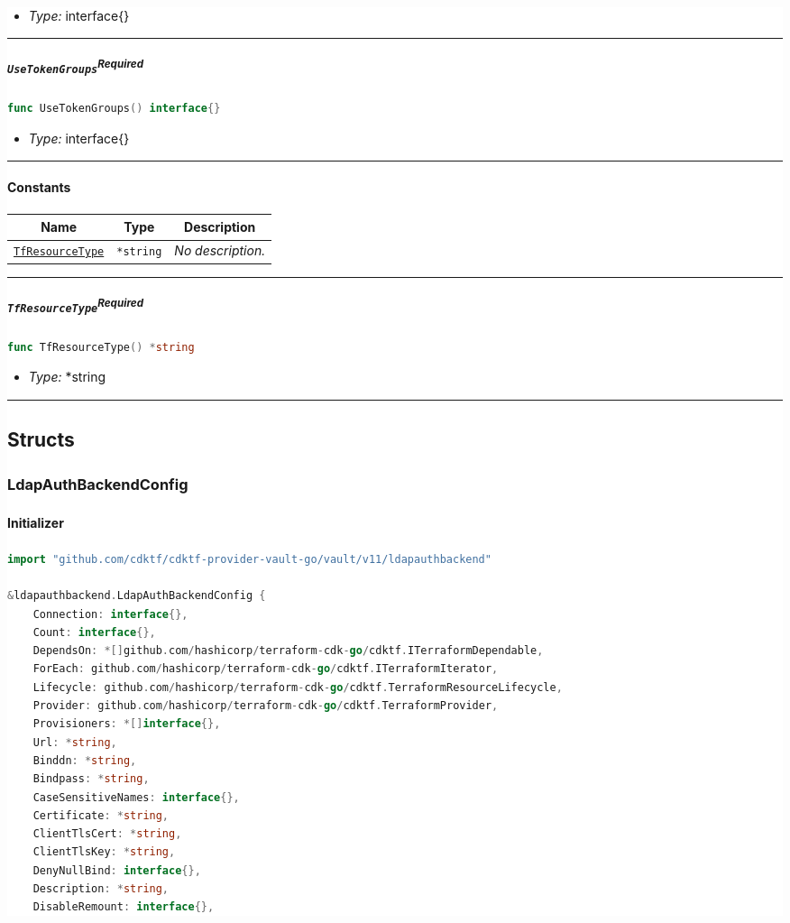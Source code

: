 - *Type:* interface{}

---

##### `UseTokenGroups`<sup>Required</sup> <a name="UseTokenGroups" id="@cdktf/provider-vault.ldapAuthBackend.LdapAuthBackend.property.useTokenGroups"></a>

```go
func UseTokenGroups() interface{}
```

- *Type:* interface{}

---

#### Constants <a name="Constants" id="Constants"></a>

| **Name** | **Type** | **Description** |
| --- | --- | --- |
| <code><a href="#@cdktf/provider-vault.ldapAuthBackend.LdapAuthBackend.property.tfResourceType">TfResourceType</a></code> | <code>*string</code> | *No description.* |

---

##### `TfResourceType`<sup>Required</sup> <a name="TfResourceType" id="@cdktf/provider-vault.ldapAuthBackend.LdapAuthBackend.property.tfResourceType"></a>

```go
func TfResourceType() *string
```

- *Type:* *string

---

## Structs <a name="Structs" id="Structs"></a>

### LdapAuthBackendConfig <a name="LdapAuthBackendConfig" id="@cdktf/provider-vault.ldapAuthBackend.LdapAuthBackendConfig"></a>

#### Initializer <a name="Initializer" id="@cdktf/provider-vault.ldapAuthBackend.LdapAuthBackendConfig.Initializer"></a>

```go
import "github.com/cdktf/cdktf-provider-vault-go/vault/v11/ldapauthbackend"

&ldapauthbackend.LdapAuthBackendConfig {
	Connection: interface{},
	Count: interface{},
	DependsOn: *[]github.com/hashicorp/terraform-cdk-go/cdktf.ITerraformDependable,
	ForEach: github.com/hashicorp/terraform-cdk-go/cdktf.ITerraformIterator,
	Lifecycle: github.com/hashicorp/terraform-cdk-go/cdktf.TerraformResourceLifecycle,
	Provider: github.com/hashicorp/terraform-cdk-go/cdktf.TerraformProvider,
	Provisioners: *[]interface{},
	Url: *string,
	Binddn: *string,
	Bindpass: *string,
	CaseSensitiveNames: interface{},
	Certificate: *string,
	ClientTlsCert: *string,
	ClientTlsKey: *string,
	DenyNullBind: interface{},
	Description: *string,
	DisableRemount: interface{},
```